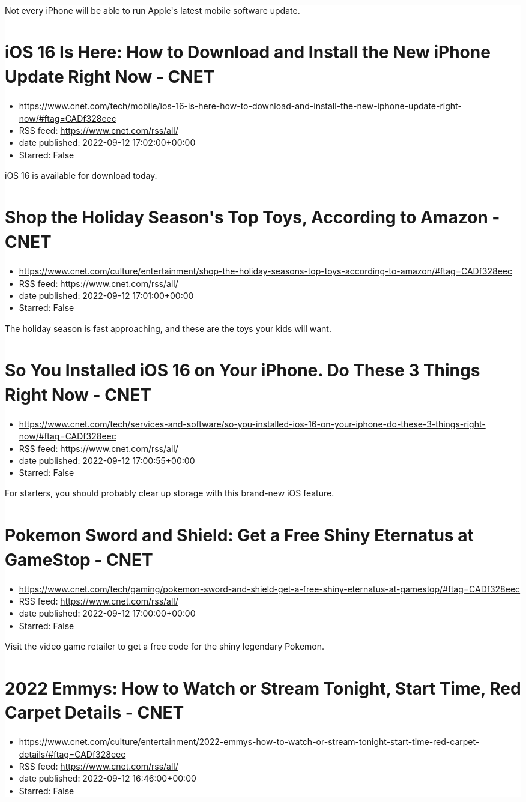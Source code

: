 Not every iPhone will be able to run Apple's latest mobile software update.

# iOS 16 Is Here: How to Download and Install the New iPhone Update Right Now     - CNET
 - https://www.cnet.com/tech/mobile/ios-16-is-here-how-to-download-and-install-the-new-iphone-update-right-now/#ftag=CADf328eec
 - RSS feed: https://www.cnet.com/rss/all/
 - date published: 2022-09-12 17:02:00+00:00
 - Starred: False

iOS 16 is available for download today.

# Shop the Holiday Season's Top Toys, According to Amazon     - CNET
 - https://www.cnet.com/culture/entertainment/shop-the-holiday-seasons-top-toys-according-to-amazon/#ftag=CADf328eec
 - RSS feed: https://www.cnet.com/rss/all/
 - date published: 2022-09-12 17:01:00+00:00
 - Starred: False

The holiday season is fast approaching, and these are the toys your kids will want.

# So You Installed iOS 16 on Your iPhone. Do These 3 Things Right Now     - CNET
 - https://www.cnet.com/tech/services-and-software/so-you-installed-ios-16-on-your-iphone-do-these-3-things-right-now/#ftag=CADf328eec
 - RSS feed: https://www.cnet.com/rss/all/
 - date published: 2022-09-12 17:00:55+00:00
 - Starred: False

For starters, you should probably clear up storage with this brand-new iOS feature.

# Pokemon Sword and Shield: Get a Free Shiny Eternatus at GameStop     - CNET
 - https://www.cnet.com/tech/gaming/pokemon-sword-and-shield-get-a-free-shiny-eternatus-at-gamestop/#ftag=CADf328eec
 - RSS feed: https://www.cnet.com/rss/all/
 - date published: 2022-09-12 17:00:00+00:00
 - Starred: False

Visit the video game retailer to get a free code for the shiny legendary Pokemon.

# 2022 Emmys: How to Watch or Stream Tonight, Start Time, Red Carpet Details     - CNET
 - https://www.cnet.com/culture/entertainment/2022-emmys-how-to-watch-or-stream-tonight-start-time-red-carpet-details/#ftag=CADf328eec
 - RSS feed: https://www.cnet.com/rss/all/
 - date published: 2022-09-12 16:46:00+00:00
 - Starred: False
